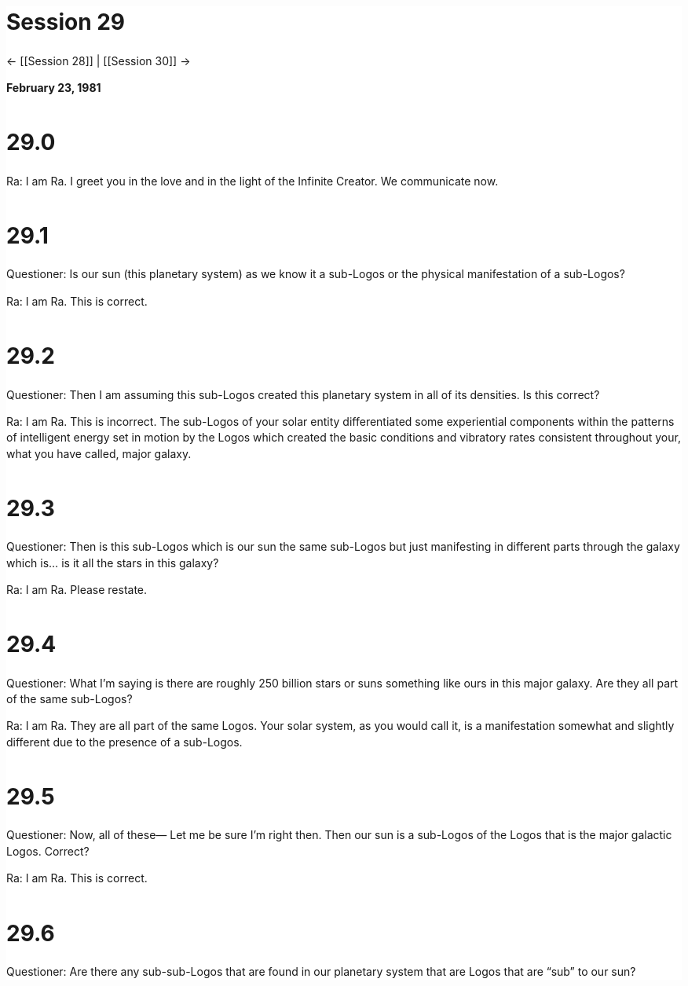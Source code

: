 # Session 29
<- [[Session 28]] | [[Session 30]] ->

**February 23, 1981**

# 29.0
Ra: I am Ra. I greet you in the love and in the light of the Infinite Creator. We communicate now.

# 29.1 
Questioner: Is our sun (this planetary system) as we know it a sub-Logos or the physical manifestation of a sub-Logos?

Ra: I am Ra. This is correct.

# 29.2 
Questioner: Then I am assuming this sub-Logos created this planetary system in all of its densities. Is this correct?

Ra: I am Ra. This is incorrect. The sub-Logos of your solar entity differentiated some experiential components within the patterns of intelligent energy set in motion by the Logos which created the basic conditions and vibratory rates consistent throughout your, what you have called, major galaxy.

# 29.3 
Questioner: Then is this sub-Logos which is our sun the same sub-Logos but just manifesting in different parts through the galaxy which is… is it all the stars in this galaxy?

Ra: I am Ra. Please restate.

# 29.4
Questioner: What I’m saying is there are roughly 250 billion stars or suns something like ours in this major galaxy. Are they all part of the same sub-Logos?

Ra: I am Ra. They are all part of the same Logos. Your solar system, as you would call it, is a manifestation somewhat and slightly different due to the presence of a sub-Logos.

# 29.5
Questioner: Now, all of these— Let me be sure I’m right then. Then our sun is a sub-Logos of the Logos that is the major galactic Logos. Correct?

Ra: I am Ra. This is correct.

# 29.6 
Questioner: Are there any sub-sub-Logos that are found in our planetary system that are Logos that are “sub” to our sun?
